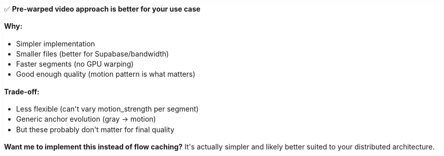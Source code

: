 ✅ **Pre-warped video approach is better for your use case**

**Why:**
- Simpler implementation
- Smaller files (better for Supabase/bandwidth)
- Faster segments (no GPU warping)
- Good enough quality (motion pattern is what matters)

**Trade-off:**
- Less flexible (can't vary motion_strength per segment)
- Generic anchor evolution (gray → motion)
- But these probably don't matter for final quality

**Want me to implement this instead of flow caching?** It's actually simpler and likely better suited to your distributed architecture.

